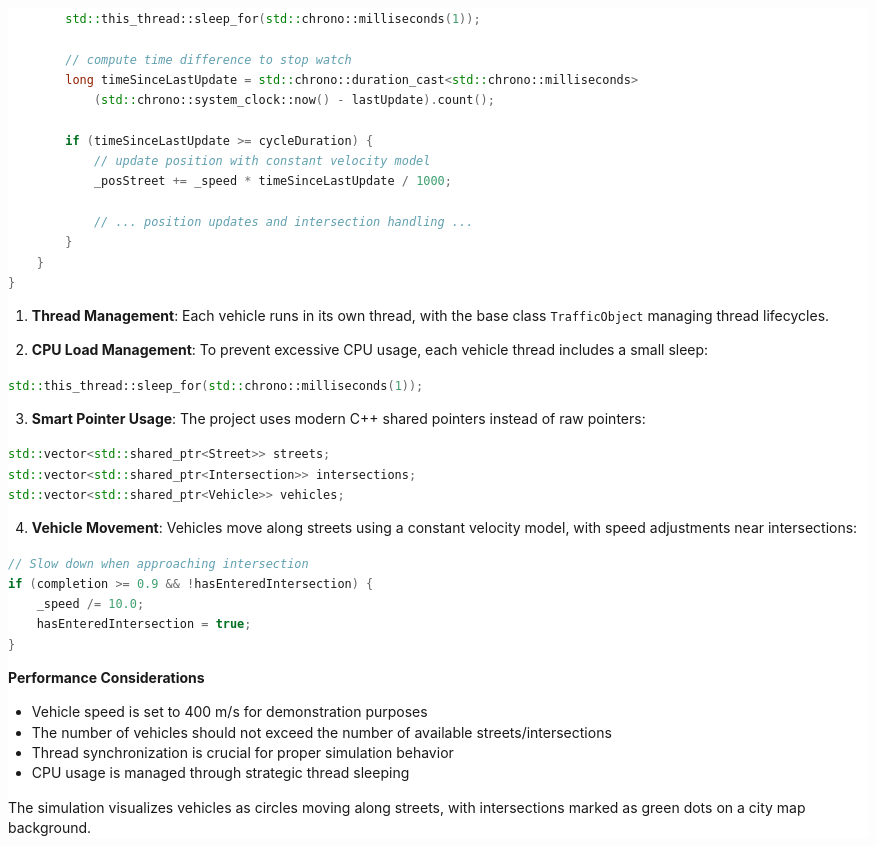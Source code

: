 ```cpp
        std::this_thread::sleep_for(std::chrono::milliseconds(1));

        // compute time difference to stop watch
        long timeSinceLastUpdate = std::chrono::duration_cast<std::chrono::milliseconds>
            (std::chrono::system_clock::now() - lastUpdate).count();

        if (timeSinceLastUpdate >= cycleDuration) {
            // update position with constant velocity model
            _posStreet += _speed * timeSinceLastUpdate / 1000;
            
            // ... position updates and intersection handling ...
        }
    }
}
```

1. **Thread Management**: Each vehicle runs in its own thread, with the base class `TrafficObject` managing thread lifecycles.

2. **CPU Load Management**: To prevent excessive CPU usage, each vehicle thread includes a small sleep:
```cpp
std::this_thread::sleep_for(std::chrono::milliseconds(1));
```

3. **Smart Pointer Usage**: The project uses modern C++ shared pointers instead of raw pointers:
```cpp
std::vector<std::shared_ptr<Street>> streets;
std::vector<std::shared_ptr<Intersection>> intersections;
std::vector<std::shared_ptr<Vehicle>> vehicles;
```

4. **Vehicle Movement**: Vehicles move along streets using a constant velocity model, with speed adjustments near intersections:
```cpp
// Slow down when approaching intersection
if (completion >= 0.9 && !hasEnteredIntersection) {
    _speed /= 10.0;
    hasEnteredIntersection = true;
}
```

**Performance Considerations**

- Vehicle speed is set to 400 m/s for demonstration purposes
- The number of vehicles should not exceed the number of available streets/intersections
- Thread synchronization is crucial for proper simulation behavior
- CPU usage is managed through strategic thread sleeping

The simulation visualizes vehicles as circles moving along streets, with intersections marked as green dots on a city map background.


